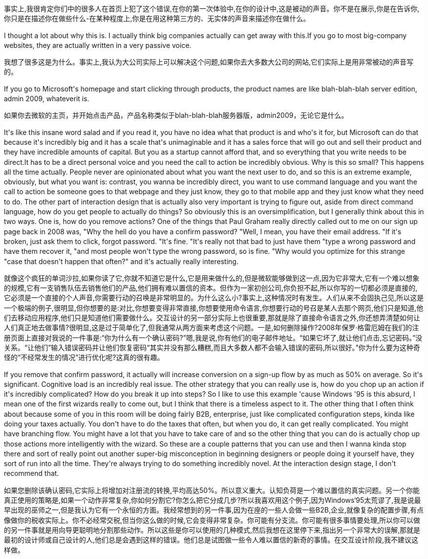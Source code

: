 事实上,我很肯定你们中的很多人在首页上犯了这个错误,在你的第一次体验中,在你的设计中,这是被动的声音。你不是在展示,你是在告诉你,你只是在描述你在做些什么-在某种程度上,你是在用这种第三方的、无实体的声音来描述你在做什么。

I thought a lot about why this is. I actually think big companies actually can get away with this.If you go to most big-company websites, they are actually written in a very passive voice.

我想了很多这是为什么。事实上,我认为大公司实际上可以解决这个问题,如果你去大多数大公司的网站,它们实际上是用非常被动的声音写的。

If you go to Microsoft's homepage and start clicking through products, the product names are like blah-blah-blah server edition, admin 2009, whateverit is.

如果你去微软的主页，并开始点击产品，产品名称类似于blah-blah-blah服务器版，admin2009，无论它是什么。

It's like this insane word salad and if you read it, you have no idea what that product is and who's it for, but Microsoft can do that because it's incredibly big and it has a scale that's unimaginable and it has a sales force that will go out and sell their product and they have incredible amounts of capital. But you as a startup cannot afford that, and so everything that you write needs to be direct.It has to be a direct personal voice and you need the call to action be incredibly obvious. Why is this so small? This happens all the time actually. People never are opinionated about what you want the next user to do, and so this is an extreme example, obviously, but what you want is: contrast, you wanna be incredibly direct, you want to use command language and you want the call to action be someone goes to that webpage and they just know, they go to that mobile app and they just know what they need to do. The other part of interaction design that is actually also very important is trying to figure out, aside from direct command language, how do you get people to actually do things? So obviously this is an oversimplification, but I generally think about this in two ways. One is, how do you remove actions? One of the things that Paul Graham really directly called out to me on our sign up page back in 2008 was, "Why the hell do you have a confirm password? "Well, I mean, you have their email address. "If it's broken, just ask them to click, forgot password. "It's fine. "It's really not that bad to just have them "type a wrong password and have them recover it, "and most people won't type the wrong password, so is fine. "Why would you optimize for this strange "case that doesn't happen that often?" and it's actually really interesting.

就像这个疯狂的单词沙拉,如果你读了它,你就不知道它是什么,它是用来做什么的,但是微软能够做到这一点,因为它非常大,它有一个难以想象的规模,它有一支销售队伍去销售他们的产品,他们拥有难以置信的资本。但作为一家初创公司,你负担不起,所以你写的一切都必须是直接的,它必须是一个直接的个人声音,你需要行动的召唤是非常明显的。为什么这么小?事实上,这种情况时有发生。人们从来不会固执己见,所以这是一个极端的例子,很明显,但你想要的是:对比,你想要变得非常直接,你想要使用命令语言,你想要行动的号召是某人去那个网页,他们只是知道,他们去移动应用程序,他们只是知道他们需要做什么。交互设计的另一部分实际上也很重要,那就是除了直接命令语言之外,你还想弄清楚如何让人们真正地去做事情?很明显,这是过于简单化了,但我通常从两方面来考虑这个问题。一是,如何删除操作?2008年保罗·格雷厄姆在我们的注册页面上直接对我说的一件事是:“你为什么有一个确认密码?”嗯,我是说,你有他们的电子邮件地址。“如果它坏了,就让他们点击,忘记密码。”没关系。“让他们”输入错误密码并让他们恢复密码“其实并没有那么糟糕,而且大多数人都不会输入错误的密码,所以很好。”你为什么要为这种奇怪的“不经常发生的情况”进行优化呢?这真的很有趣。

If you remove that confirm password, it actually will increase conversion on a sign-up flow by as much as 50% on average. So it's significant. Cognitive load is an incredibly real issue. The other strategy that you can really use is, how do you chop up an action if it's incredibly complicated? How do you break it up into steps? So I like to use this example 'cause Windows '95 is this absurd, I mean one of the first wizards really to come out, but I think that there is a timeless aspect to it. The other thing that I often think about because some of you in this room will be doing fairly B2B, enterprise, just like complicated configuration steps, kinda like doing your taxes actually. You don't have to do the taxes that often, but when you do, it can get really complicated. You might have branching flow. You might have a lot that you have to take care of and so the other thing that you can do is actually chop up those actions more intelligently with the wizard. So these are a couple patterns that you can use and then I wanna kinda stop there and sort of really point out another super-big misconception in beginning designers or people doing it yourself have, they sort of run into all the time. They're always trying to do something incredibly novel. At the interaction design stage, I don't recommend that.

如果您删除该确认密码,它实际上将增加对注册流的转换,平均高达50%。所以意义重大。认知负荷是一个难以置信的真实问题。另一个你能真正使用的策略是,如果一个动作非常复杂,你如何分割它?你怎么把它分成几步?所以我喜欢用这个例子,因为Windows‘95太荒谬了,我是说最早出现的巫师之一,但是我认为它有一个永恒的方面。我经常想到的另一件事,因为在座的一些人会做一些B2B,企业,就像复杂的配置步骤,有点像做你的税收实际上。你不必经常交税,但当你这么做的时候,它会变得非常复杂。你可能有分支流。你可能有很多事情要处理,所以你可以做的另一件事就是用向导更聪明地分割那些动作。所以这些是你可以使用的几种模式,然后我想在这里停下来,指出另一个非常大的误解,那就是最初的设计师或自己设计的人,他们总是会遇到这样的错误。他们总是试图做一些令人难以置信的新奇的事情。在交互设计阶段,我不建议这样做。
